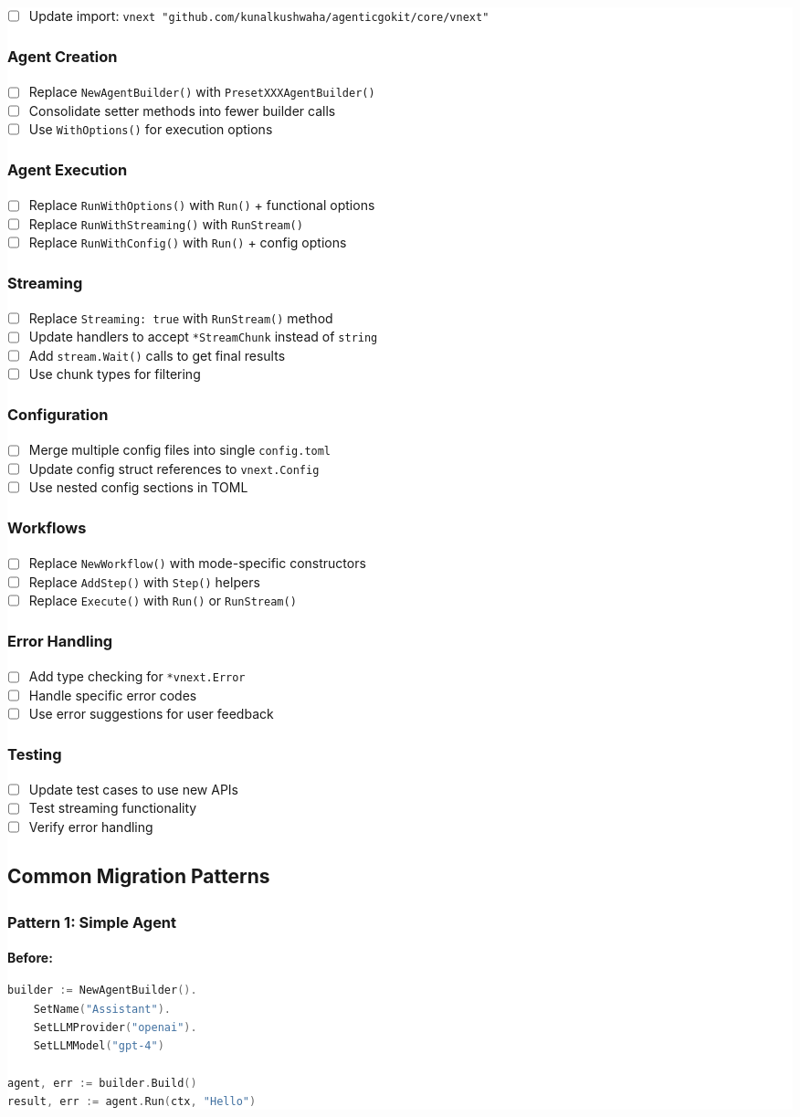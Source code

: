 - [ ] Update import: `vnext "github.com/kunalkushwaha/agenticgokit/core/vnext"`

### Agent Creation

- [ ] Replace `NewAgentBuilder()` with `PresetXXXAgentBuilder()`
- [ ] Consolidate setter methods into fewer builder calls
- [ ] Use `WithOptions()` for execution options

### Agent Execution

- [ ] Replace `RunWithOptions()` with `Run()` + functional options
- [ ] Replace `RunWithStreaming()` with `RunStream()`
- [ ] Replace `RunWithConfig()` with `Run()` + config options

### Streaming

- [ ] Replace `Streaming: true` with `RunStream()` method
- [ ] Update handlers to accept `*StreamChunk` instead of `string`
- [ ] Add `stream.Wait()` calls to get final results
- [ ] Use chunk types for filtering

### Configuration

- [ ] Merge multiple config files into single `config.toml`
- [ ] Update config struct references to `vnext.Config`
- [ ] Use nested config sections in TOML

### Workflows

- [ ] Replace `NewWorkflow()` with mode-specific constructors
- [ ] Replace `AddStep()` with `Step()` helpers
- [ ] Replace `Execute()` with `Run()` or `RunStream()`

### Error Handling

- [ ] Add type checking for `*vnext.Error`
- [ ] Handle specific error codes
- [ ] Use error suggestions for user feedback

### Testing

- [ ] Update test cases to use new APIs
- [ ] Test streaming functionality
- [ ] Verify error handling

## Common Migration Patterns

### Pattern 1: Simple Agent

**Before:**
```go
builder := NewAgentBuilder().
    SetName("Assistant").
    SetLLMProvider("openai").
    SetLLMModel("gpt-4")
    
agent, err := builder.Build()
result, err := agent.Run(ctx, "Hello")
```
